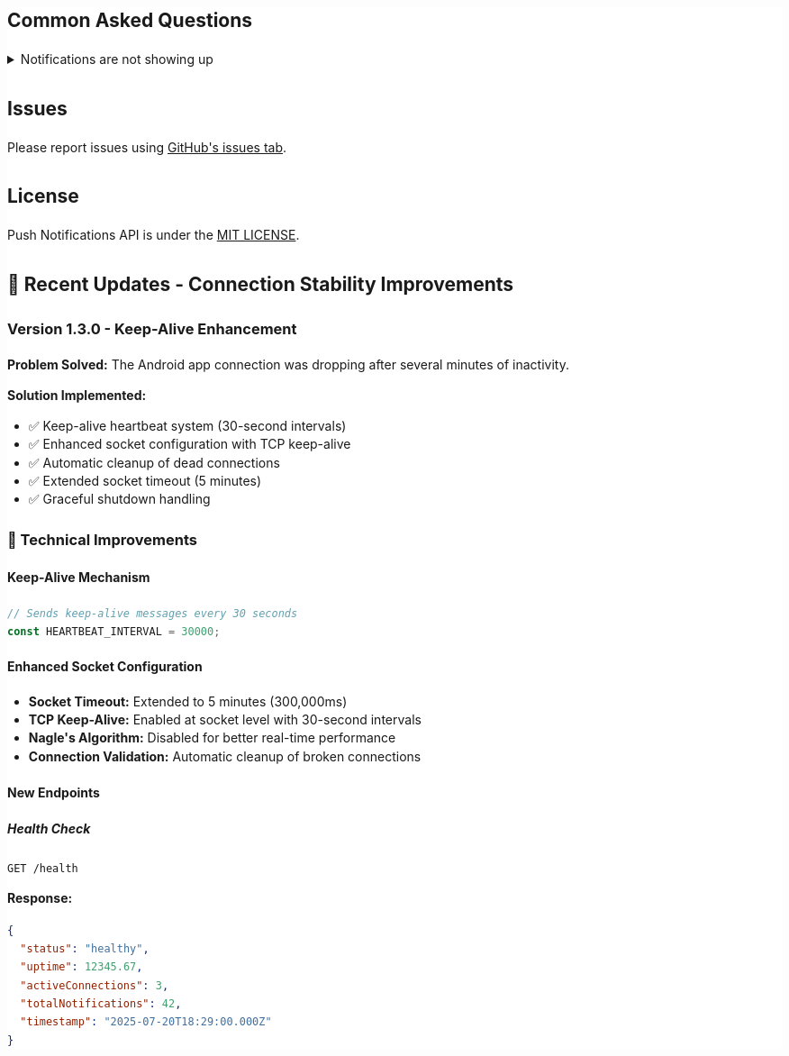
## Common Asked Questions

<details><summary>Notifications are not showing up</summary></details>

## Issues

Please report issues using [GitHub's issues tab](https://github.com/viktorholk/push-notifications-api/issues).

## License

Push Notifications API is under the [MIT LICENSE](LICENSE).

## 🚀 Recent Updates - Connection Stability Improvements

### Version 1.3.0 - Keep-Alive Enhancement

**Problem Solved:** The Android app connection was dropping after several minutes of inactivity.

**Solution Implemented:**
- ✅ Keep-alive heartbeat system (30-second intervals)
- ✅ Enhanced socket configuration with TCP keep-alive
- ✅ Automatic cleanup of dead connections
- ✅ Extended socket timeout (5 minutes)
- ✅ Graceful shutdown handling

### 🔧 Technical Improvements

#### Keep-Alive Mechanism
```typescript
// Sends keep-alive messages every 30 seconds
const HEARTBEAT_INTERVAL = 30000;
```

#### Enhanced Socket Configuration
- **Socket Timeout:** Extended to 5 minutes (300,000ms)
- **TCP Keep-Alive:** Enabled at socket level with 30-second intervals
- **Nagle's Algorithm:** Disabled for better real-time performance
- **Connection Validation:** Automatic cleanup of broken connections

#### New Endpoints

##### Health Check
```http
GET /health
```
**Response:**
```json
{
  "status": "healthy",
  "uptime": 12345.67,
  "activeConnections": 3,
  "totalNotifications": 42,
  "timestamp": "2025-07-20T18:29:00.000Z"
}
```
